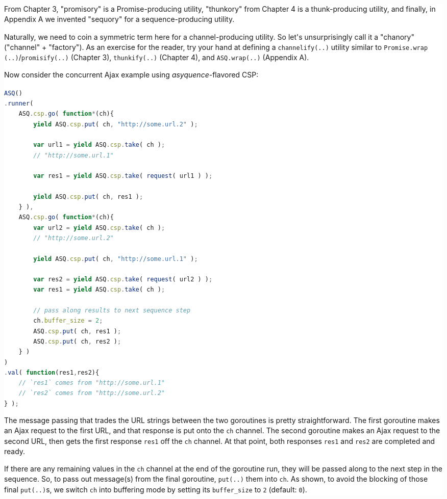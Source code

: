 From Chapter 3, "promisory" is a Promise-producing utility, "thunkory" from Chapter 4 is a thunk-producing utility, and finally, in Appendix A we invented "sequory" for a sequence-producing utility.

Naturally, we need to coin a symmetric term here for a channel-producing utility. So let's unsurprisingly call it a "chanory" ("channel" + "factory"). As an exercise for the reader, try your hand at defining a `channelify(..)` utility similar to `Promise.wrap(..)`/`promisify(..)` (Chapter 3), `thunkify(..)` (Chapter 4), and `ASQ.wrap(..)` (Appendix A).

Now consider the concurrent Ajax example using *asyquence*-flavored CSP:

```js
ASQ()
.runner(
	ASQ.csp.go( function*(ch){
		yield ASQ.csp.put( ch, "http://some.url.2" );

		var url1 = yield ASQ.csp.take( ch );
		// "http://some.url.1"

		var res1 = yield ASQ.csp.take( request( url1 ) );

		yield ASQ.csp.put( ch, res1 );
	} ),
	ASQ.csp.go( function*(ch){
		var url2 = yield ASQ.csp.take( ch );
		// "http://some.url.2"

		yield ASQ.csp.put( ch, "http://some.url.1" );

		var res2 = yield ASQ.csp.take( request( url2 ) );
		var res1 = yield ASQ.csp.take( ch );

		// pass along results to next sequence step
		ch.buffer_size = 2;
		ASQ.csp.put( ch, res1 );
		ASQ.csp.put( ch, res2 );
	} )
)
.val( function(res1,res2){
	// `res1` comes from "http://some.url.1"
	// `res2` comes from "http://some.url.2"
} );
```

The message passing that trades the URL strings between the two goroutines is pretty straightforward. The first goroutine makes an Ajax request to the first URL, and that response is put onto the `ch` channel. The second goroutine makes an Ajax request to the second URL, then gets the first response `res1` off the `ch` channel. At that point, both responses `res1` and `res2` are completed and ready.

If there are any remaining values in the `ch` channel at the end of the goroutine run, they will be passed along to the next step in the sequence. So, to pass out message(s) from the final goroutine, `put(..)` them into `ch`. As shown, to avoid the blocking of those final `put(..)`s, we switch `ch` into buffering mode by setting its `buffer_size` to `2` (default: `0`).
